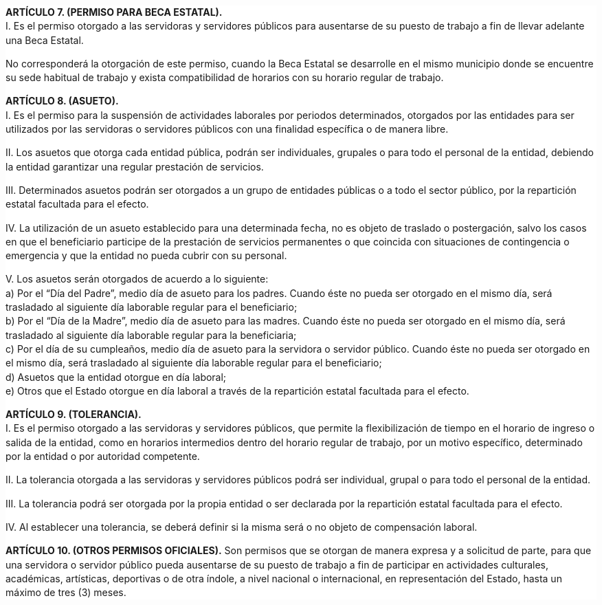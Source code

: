 **ARTÍCULO 7. (PERMISO PARA BECA ESTATAL).**  
I. Es el permiso otorgado a las servidoras y servidores públicos para ausentarse de su puesto de trabajo a fin de llevar adelante una Beca Estatal.  

No corresponderá la otorgación de este permiso, cuando la Beca Estatal se desarrolle en el mismo municipio donde se encuentre su sede habitual de trabajo y exista compatibilidad de horarios con su horario regular de trabajo.  

**ARTÍCULO 8. (ASUETO).**  
I. Es el permiso para la suspensión de actividades laborales por periodos determinados, otorgados por las entidades para ser utilizados por las servidoras o servidores públicos con una finalidad específica o de manera libre.  

II. Los asuetos que otorga cada entidad pública, podrán ser individuales, grupales o para todo el personal de la entidad, debiendo la entidad garantizar una regular prestación de servicios.  

III. Determinados asuetos podrán ser otorgados a un grupo de entidades públicas o a todo el sector público, por la repartición estatal facultada para el efecto.  

IV. La utilización de un asueto establecido para una determinada fecha, no es objeto de traslado o postergación, salvo los casos en que el beneficiario participe de la prestación de servicios permanentes o que coincida con situaciones de contingencia o emergencia y que la entidad no pueda cubrir con su personal.  

V. Los asuetos serán otorgados de acuerdo a lo siguiente:  
a) Por el “Día del Padre”, medio día de asueto para los padres. Cuando éste no pueda ser otorgado en el mismo día, será trasladado al siguiente día laborable regular para el beneficiario;  
b) Por el “Día de la Madre”, medio día de asueto para las madres. Cuando éste no pueda ser otorgado en el mismo día, será trasladado al siguiente día laborable regular para la beneficiaria;  
c) Por el día de su cumpleaños, medio día de asueto para la servidora o servidor público. Cuando éste no pueda ser otorgado en el mismo día, será trasladado al siguiente día laborable regular para el beneficiario;  
d) Asuetos que la entidad otorgue en día laboral;  
e) Otros que el Estado otorgue en día laboral a través de la repartición estatal facultada para el efecto.  

**ARTÍCULO 9. (TOLERANCIA).**  
I. Es el permiso otorgado a las servidoras y servidores públicos, que permite la flexibilización de tiempo en el horario de ingreso o salida de la entidad, como en horarios intermedios dentro del horario regular de trabajo, por un motivo específico, determinado por la entidad o por autoridad competente.  

II. La tolerancia otorgada a las servidoras y servidores públicos podrá ser individual, grupal o para todo el personal de la entidad.  

III. La tolerancia podrá ser otorgada por la propia entidad o ser declarada por la repartición estatal facultada para el efecto.  

IV. Al establecer una tolerancia, se deberá definir si la misma será o no objeto de compensación laboral.  

**ARTÍCULO 10. (OTROS PERMISOS OFICIALES).** Son permisos que se otorgan de manera expresa y a solicitud de parte, para que una servidora o servidor público pueda ausentarse de su puesto de trabajo a fin de participar en actividades culturales, académicas, artísticas, deportivas o de otra índole, a nivel nacional o internacional, en representación del Estado, hasta un máximo de tres (3) meses.  
